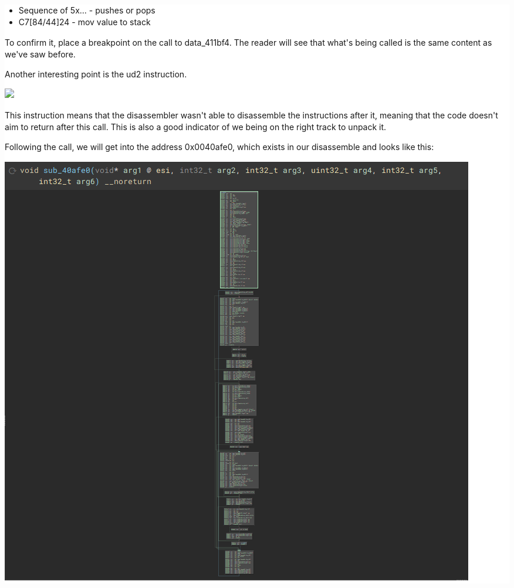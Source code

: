 - Sequence of 5x... - pushes or pops
- C7[84/44]24 - mov value to stack

To confirm it, place a breakpoint on the call to data_411bf4. The reader will see that what's being called is the same content as we've saw before.

Another interesting point is the ud2 instruction.

![](/images/unveiling-custom-packers/dridex-ud2.png)

This instruction means that the disassembler wasn't able to disassemble the instructions after it, meaning that the code doesn't aim to return after this call. This is also a good indicator of we being on the right track to unpack it.

Following the call, we will get into the address 0x0040afe0, which exists in our disassemble and looks like this:

![](/images/unveiling-custom-packers/dridex-graph1.png)
